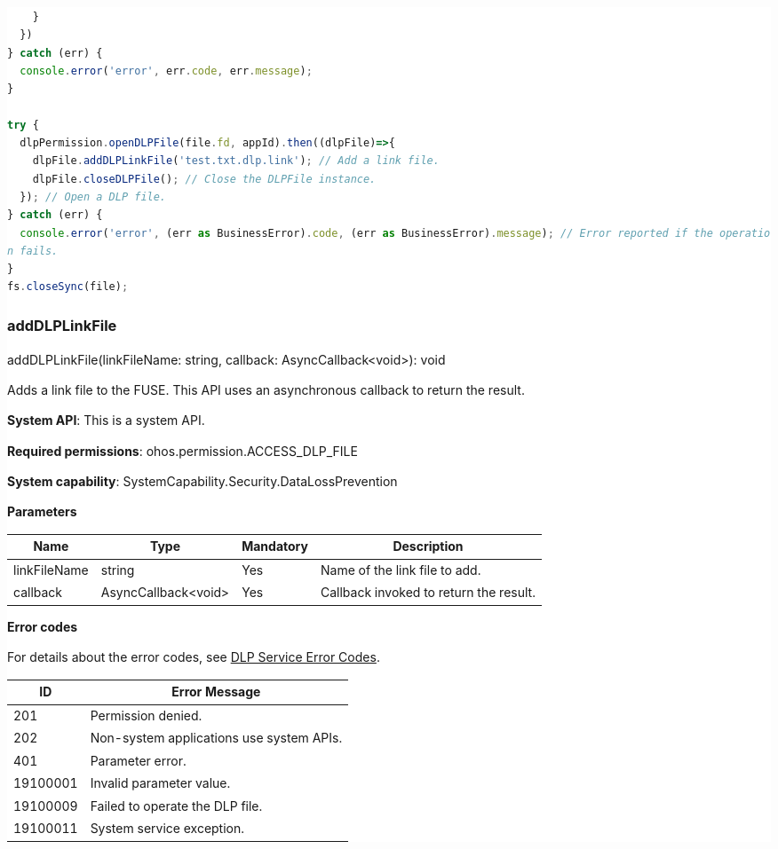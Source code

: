 ```ts
    }
  })
} catch (err) {
  console.error('error', err.code, err.message);
}

try {
  dlpPermission.openDLPFile(file.fd, appId).then((dlpFile)=>{
    dlpFile.addDLPLinkFile('test.txt.dlp.link'); // Add a link file.
    dlpFile.closeDLPFile(); // Close the DLPFile instance.
  }); // Open a DLP file.
} catch (err) {
  console.error('error', (err as BusinessError).code, (err as BusinessError).message); // Error reported if the operation fails.
}
fs.closeSync(file);
```

### addDLPLinkFile

addDLPLinkFile(linkFileName: string, callback: AsyncCallback&lt;void&gt;): void

Adds a link file to the FUSE. This API uses an asynchronous callback to return the result.

**System API**: This is a system API.

**Required permissions**: ohos.permission.ACCESS_DLP_FILE

**System capability**: SystemCapability.Security.DataLossPrevention

**Parameters**

| Name| Type| Mandatory| Description|
| -------- | -------- | -------- | -------- |
| linkFileName | string | Yes| Name of the link file to add.|
| callback | AsyncCallback&lt;void&gt; | Yes| Callback invoked to return the result.|

**Error codes**

For details about the error codes, see [DLP Service Error Codes](errorcode-dlp.md).

| ID| Error Message|
| -------- | -------- |
| 201 | Permission denied. |
| 202 | Non-system applications use system APIs. |
| 401 | Parameter error. |
| 19100001 | Invalid parameter value. |
| 19100009 | Failed to operate the DLP file. |
| 19100011 | System service exception. |
